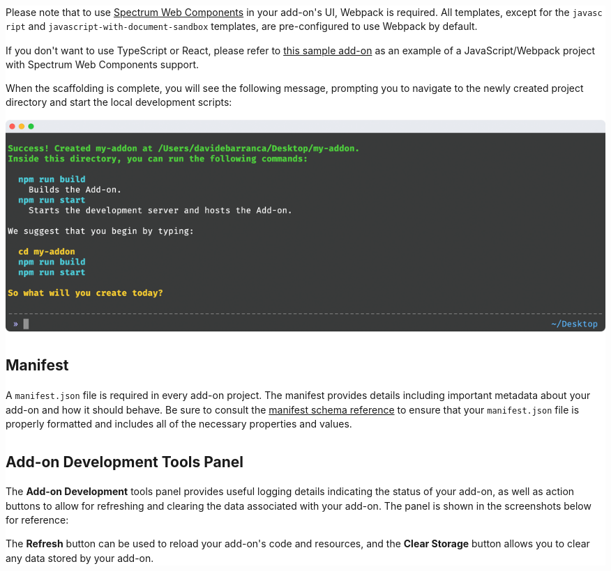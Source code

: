 <InlineAlert slots="text1, text2" variant="warning"/>

Please note that to use [Spectrum Web Components](/guides/design/user_interface.md#spectrum-web-components) in your add-on's UI, Webpack is required. All templates, except for the `javascript` and `javascript-with-document-sandbox` templates, are pre-configured to use Webpack by default.

If you don't want to use TypeScript or React, please refer to [this sample add-on](https://github.com/AdobeDocs/express-add-on-samples/tree/main/contributed/swc) as an example of a JavaScript/Webpack project with Spectrum Web Components support.

When the scaffolding is complete, you will see the following message, prompting you to navigate to the newly created project directory and start the local development scripts:

![CLI completed message](./img/CLI-completed.png)

## Manifest

A `manifest.json` file is required in every add-on project. The manifest provides details including important metadata about your add-on and how it should behave. Be sure to consult the [manifest schema reference](../../references/manifest) to ensure that your `manifest.json` file is properly formatted and includes all of the necessary properties and values.

## Add-on Development Tools Panel

The **Add-on Development** tools panel provides useful logging details indicating the status of your add-on, as well as action buttons to allow for refreshing and clearing the data associated with your add-on. The panel is shown in the screenshots below for reference:

<InlineAlert slots="text" variant="info"/>

The **Refresh** button can be used to reload your add-on's code and resources, and the **Clear Storage** button allows you to clear any data stored by your add-on.
